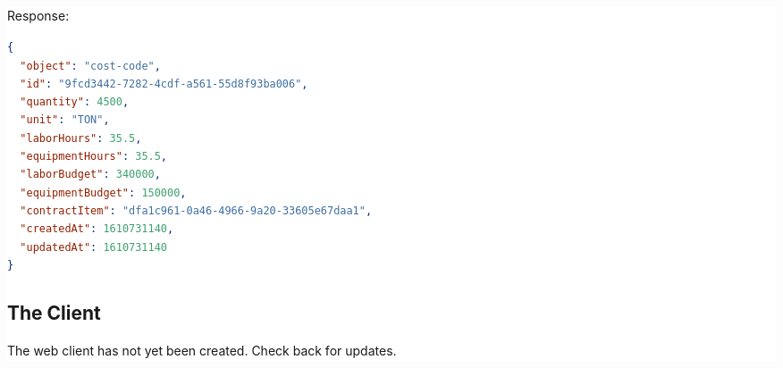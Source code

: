 Response:

```json
{
  "object": "cost-code",
  "id": "9fcd3442-7282-4cdf-a561-55d8f93ba006",
  "quantity": 4500,
  "unit": "TON",
  "laborHours": 35.5,
  "equipmentHours": 35.5,
  "laborBudget": 340000,
  "equipmentBudget": 150000,
  "contractItem": "dfa1c961-0a46-4966-9a20-33605e67daa1",
  "createdAt": 1610731140,
  "updatedAt": 1610731140
}
```

## **The Client**

The web client has not yet been created. Check back for updates.
